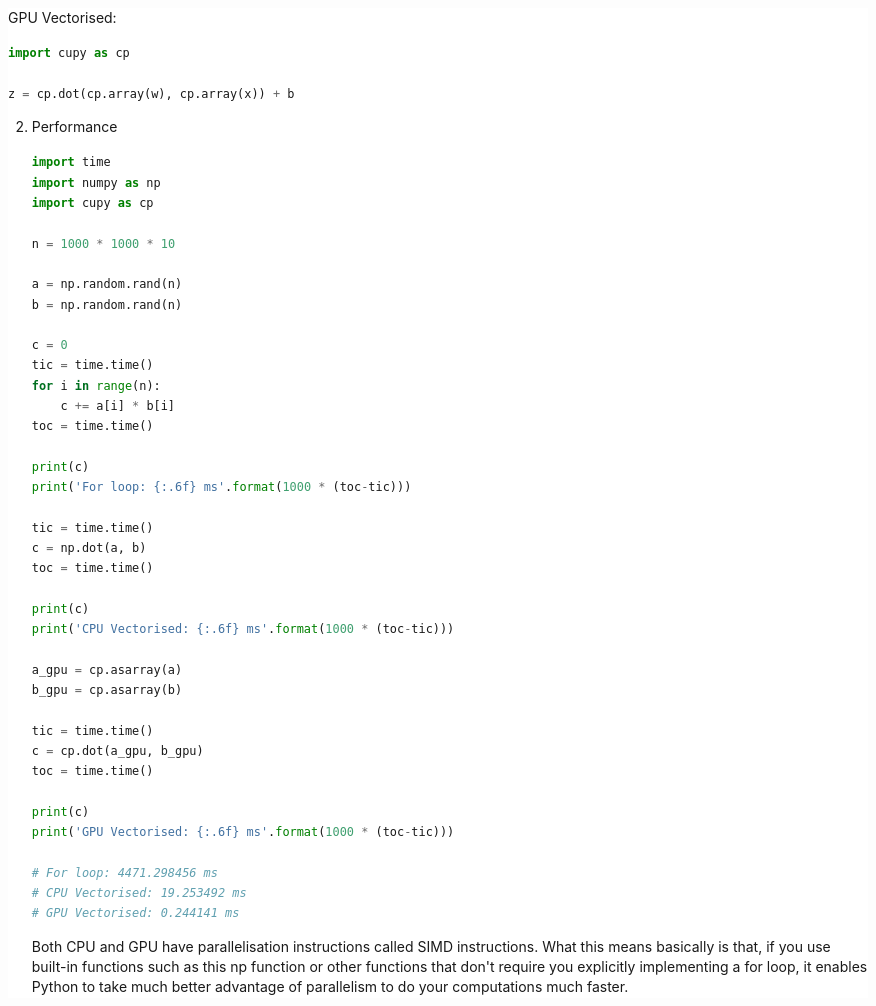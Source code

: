    GPU Vectorised:

   ```python
   import cupy as cp

   z = cp.dot(cp.array(w), cp.array(x)) + b
   ```

2. Performance

   ```python
   import time
   import numpy as np
   import cupy as cp

   n = 1000 * 1000 * 10

   a = np.random.rand(n)
   b = np.random.rand(n)

   c = 0
   tic = time.time()
   for i in range(n):
       c += a[i] * b[i]
   toc = time.time()

   print(c)
   print('For loop: {:.6f} ms'.format(1000 * (toc-tic)))

   tic = time.time()
   c = np.dot(a, b)
   toc = time.time()

   print(c)
   print('CPU Vectorised: {:.6f} ms'.format(1000 * (toc-tic)))

   a_gpu = cp.asarray(a)
   b_gpu = cp.asarray(b)

   tic = time.time()
   c = cp.dot(a_gpu, b_gpu)
   toc = time.time()

   print(c)
   print('GPU Vectorised: {:.6f} ms'.format(1000 * (toc-tic)))

   # For loop: 4471.298456 ms
   # CPU Vectorised: 19.253492 ms
   # GPU Vectorised: 0.244141 ms
   ```

   Both CPU and GPU have parallelisation instructions called SIMD instructions. What this means basically is that, if you use built-in functions such as this np function or other functions that don't require you explicitly implementing a for loop, it enables Python to take much better advantage of parallelism to do your computations much faster.
